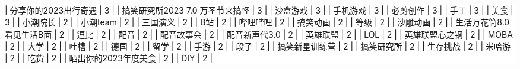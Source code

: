 | 分享你的2023出行奇遇 | 3 |
| 搞笑研究所2023 7.0 万圣节来搞怪 | 3 |
| 沙盒游戏 | 3 |
| 手机游戏 | 3 |
| 必剪创作 | 3 |
| 手工 | 3 |
| 美食 | 3 |
| 小潮院长 | 2 |
| 小潮team | 2 |
| 三国演义 | 2 |
| B站 | 2 |
| 哔哩哔哩 | 2 |
| 搞笑动画 | 2 |
| 等级 | 2 |
| 沙雕动画 | 2 |
| 生活万花筒8.0 看见生活B面 | 2 |
| 逗比 | 2 |
| 配音 | 2 |
| 配音故事会 | 2 |
| 配音新声代3.0 | 2 |
| 英雄联盟 | 2 |
| LOL | 2 |
| 英雄联盟心之钢 | 2 |
| MOBA | 2 |
| 大学 | 2 |
| 吐槽 | 2 |
| 德国 | 2 |
| 留学 | 2 |
| 手游 | 2 |
| 段子 | 2 |
| 搞笑新星训练营 | 2 |
| 搞笑研究所 | 2 |
| 生存挑战 | 2 |
| 米哈游 | 2 |
| 吃货 | 2 |
| 晒出你的2023年度美食 | 2 |
| DIY | 2 |